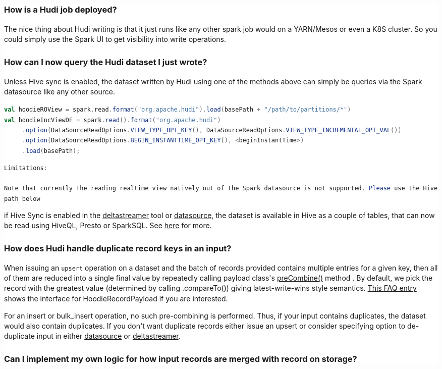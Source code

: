 ### How is a Hudi job deployed?

The nice thing about Hudi writing is that it just runs like any other spark job would on a YARN/Mesos or even a K8S cluster. So you could simply use the Spark UI to get visibility into write operations.

### How can I now query the Hudi dataset I just wrote?

Unless Hive sync is enabled, the dataset written by Hudi using one of the methods above can simply be queries via the Spark datasource like any other source. 

```scala
val hoodieROView = spark.read.format("org.apache.hudi").load(basePath + "/path/to/partitions/*")
val hoodieIncViewDF = spark.read().format("org.apache.hudi")
     .option(DataSourceReadOptions.VIEW_TYPE_OPT_KEY(), DataSourceReadOptions.VIEW_TYPE_INCREMENTAL_OPT_VAL())
     .option(DataSourceReadOptions.BEGIN_INSTANTTIME_OPT_KEY(), <beginInstantTime>)
     .load(basePath);
```

```java
Limitations:

Note that currently the reading realtime view natively out of the Spark datasource is not supported. Please use the Hive path below
```

if Hive Sync is enabled in the [deltastreamer](https://github.com/apache/hudi/blob/d3edac4612bde2fa9deca9536801dbc48961fb95/docker/demo/sparksql-incremental.commands#L50) tool or [datasource](https://hudi.apache.org/docs/configurations#hoodiedatasourcehive_syncenable), the dataset is available in Hive as a couple of tables, that can now be read using HiveQL, Presto or SparkSQL. See [here](https://hudi.apache.org/docs/querying_data/) for more.

### How does Hudi handle duplicate record keys in an input?

When issuing an `upsert` operation on a dataset and the batch of records provided contains multiple entries for a given key, then all of them are reduced into a single final value by repeatedly calling payload class's [preCombine()](https://github.com/apache/hudi/blob/d3edac4612bde2fa9deca9536801dbc48961fb95/hudi-common/src/main/java/org/apache/hudi/common/model/HoodieRecordPayload.java#L40) method . By default, we pick the record with the greatest value (determined by calling .compareTo()) giving latest-write-wins style semantics. [This FAQ entry](https://hudi.apache.org/learn/faq#can-i-implement-my-own-logic-for-how-input-records-are-merged-with-record-on-storage) shows the interface for HoodieRecordPayload if you are interested.

For an insert or bulk_insert operation, no such pre-combining is performed. Thus, if your input contains duplicates, the dataset would also contain duplicates. If you don't want duplicate records either issue an upsert or consider specifying option to de-duplicate input in either [datasource](https://hudi.apache.org/docs/configurations#hoodiedatasourcewriteinsertdropduplicates) or [deltastreamer](https://github.com/apache/hudi/blob/d3edac4612bde2fa9deca9536801dbc48961fb95/hudi-utilities/src/main/java/org/apache/hudi/utilities/deltastreamer/HoodieDeltaStreamer.java#L229).

### Can I implement my own logic for how input records are merged with record on storage?
